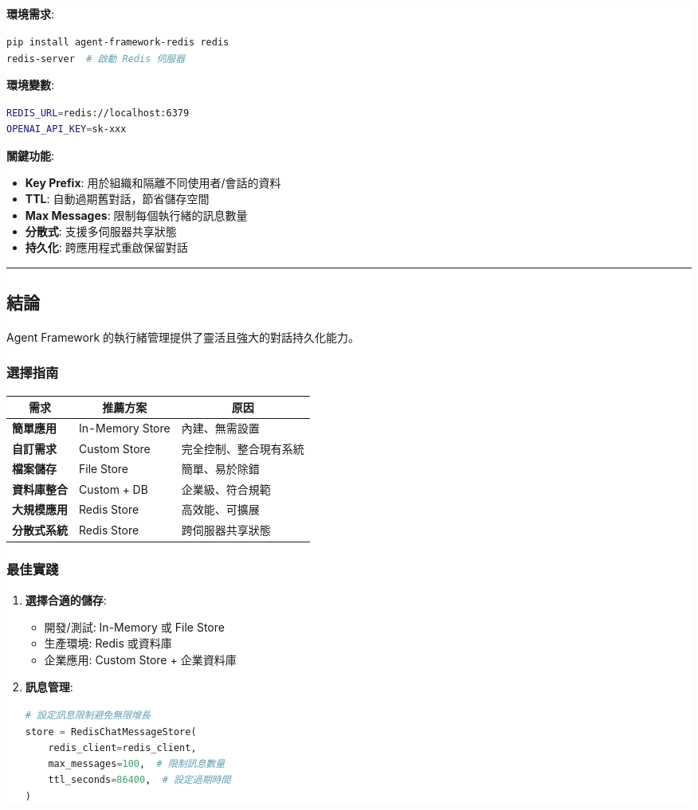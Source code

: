**環境需求**:
```bash
pip install agent-framework-redis redis
redis-server  # 啟動 Redis 伺服器
```

**環境變數**:
```bash
REDIS_URL=redis://localhost:6379
OPENAI_API_KEY=sk-xxx
```

**關鍵功能**:
- **Key Prefix**: 用於組織和隔離不同使用者/會話的資料
- **TTL**: 自動過期舊對話，節省儲存空間
- **Max Messages**: 限制每個執行緒的訊息數量
- **分散式**: 支援多伺服器共享狀態
- **持久化**: 跨應用程式重啟保留對話

---

## 結論

Agent Framework 的執行緒管理提供了靈活且強大的對話持久化能力。

### 選擇指南

| 需求 | 推薦方案 | 原因 |
| ---- | -------- | ---- |
| **簡單應用** | In-Memory Store | 內建、無需設置 |
| **自訂需求** | Custom Store | 完全控制、整合現有系統 |
| **檔案儲存** | File Store | 簡單、易於除錯 |
| **資料庫整合** | Custom + DB | 企業級、符合規範 |
| **大規模應用** | Redis Store | 高效能、可擴展 |
| **分散式系統** | Redis Store | 跨伺服器共享狀態 |

### 最佳實踐

1. **選擇合適的儲存**:
   - 開發/測試: In-Memory 或 File Store
   - 生產環境: Redis 或資料庫
   - 企業應用: Custom Store + 企業資料庫

2. **訊息管理**:
   ```python
   # 設定訊息限制避免無限增長
   store = RedisChatMessageStore(
       redis_client=redis_client,
       max_messages=100,  # 限制訊息數量
       ttl_seconds=86400,  # 設定過期時間
   )
   ```
